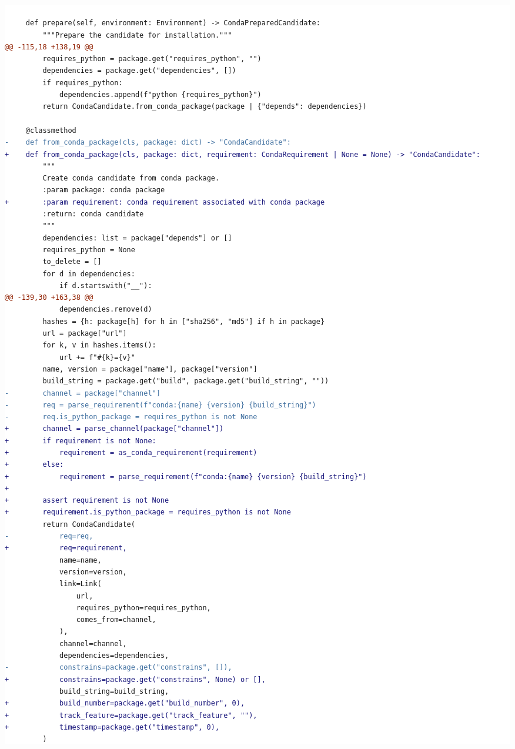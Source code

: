 ```diff
 
     def prepare(self, environment: Environment) -> CondaPreparedCandidate:
         """Prepare the candidate for installation."""
@@ -115,18 +138,19 @@
         requires_python = package.get("requires_python", "")
         dependencies = package.get("dependencies", [])
         if requires_python:
             dependencies.append(f"python {requires_python}")
         return CondaCandidate.from_conda_package(package | {"depends": dependencies})
 
     @classmethod
-    def from_conda_package(cls, package: dict) -> "CondaCandidate":
+    def from_conda_package(cls, package: dict, requirement: CondaRequirement | None = None) -> "CondaCandidate":
         """
         Create conda candidate from conda package.
         :param package: conda package
+        :param requirement: conda requirement associated with conda package
         :return: conda candidate
         """
         dependencies: list = package["depends"] or []
         requires_python = None
         to_delete = []
         for d in dependencies:
             if d.startswith("__"):
@@ -139,30 +163,38 @@
             dependencies.remove(d)
         hashes = {h: package[h] for h in ["sha256", "md5"] if h in package}
         url = package["url"]
         for k, v in hashes.items():
             url += f"#{k}={v}"
         name, version = package["name"], package["version"]
         build_string = package.get("build", package.get("build_string", ""))
-        channel = package["channel"]
-        req = parse_requirement(f"conda:{name} {version} {build_string}")
-        req.is_python_package = requires_python is not None
+        channel = parse_channel(package["channel"])
+        if requirement is not None:
+            requirement = as_conda_requirement(requirement)
+        else:
+            requirement = parse_requirement(f"conda:{name} {version} {build_string}")
+
+        assert requirement is not None
+        requirement.is_python_package = requires_python is not None
         return CondaCandidate(
-            req=req,
+            req=requirement,
             name=name,
             version=version,
             link=Link(
                 url,
                 requires_python=requires_python,
                 comes_from=channel,
             ),
             channel=channel,
             dependencies=dependencies,
-            constrains=package.get("constrains", []),
+            constrains=package.get("constrains", None) or [],
             build_string=build_string,
+            build_number=package.get("build_number", 0),
+            track_feature=package.get("track_feature", ""),
+            timestamp=package.get("timestamp", 0),
         )
```